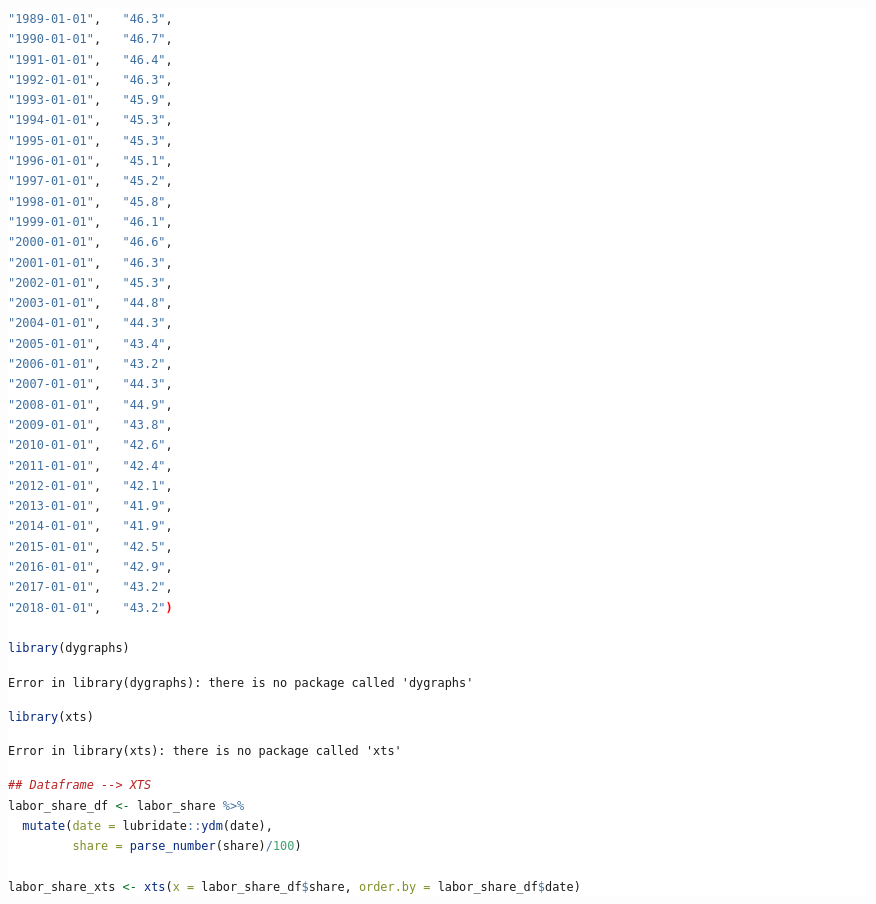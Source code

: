 ```r
"1989-01-01",	"46.3",
"1990-01-01",	"46.7",
"1991-01-01",	"46.4",
"1992-01-01",	"46.3",
"1993-01-01",	"45.9",
"1994-01-01",	"45.3",
"1995-01-01",	"45.3",
"1996-01-01",	"45.1",
"1997-01-01",	"45.2",
"1998-01-01",	"45.8",
"1999-01-01",	"46.1",
"2000-01-01",	"46.6",
"2001-01-01",	"46.3",
"2002-01-01",	"45.3",
"2003-01-01",	"44.8",
"2004-01-01",	"44.3",
"2005-01-01",	"43.4",
"2006-01-01",	"43.2",
"2007-01-01",	"44.3",
"2008-01-01",	"44.9",
"2009-01-01",	"43.8",
"2010-01-01",	"42.6",
"2011-01-01",	"42.4",
"2012-01-01",	"42.1",
"2013-01-01",	"41.9",
"2014-01-01",	"41.9",
"2015-01-01",	"42.5",
"2016-01-01",	"42.9",
"2017-01-01",	"43.2",
"2018-01-01",	"43.2")

library(dygraphs)
```

```
Error in library(dygraphs): there is no package called 'dygraphs'
```

```r
library(xts)
```

```
Error in library(xts): there is no package called 'xts'
```

```r
## Dataframe --> XTS
labor_share_df <- labor_share %>% 
  mutate(date = lubridate::ydm(date),
         share = parse_number(share)/100)

labor_share_xts <- xts(x = labor_share_df$share, order.by = labor_share_df$date)
```
